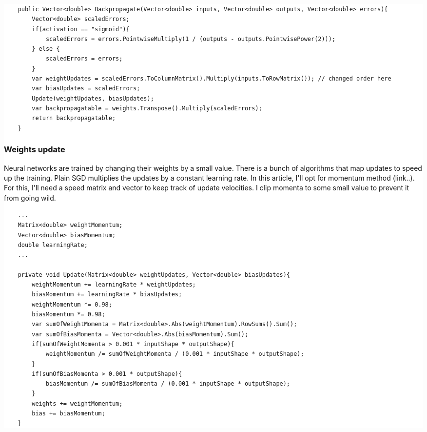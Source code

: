 ```
	public Vector<double> Backpropagate(Vector<double> inputs, Vector<double> outputs, Vector<double> errors){
		Vector<double> scaledErrors;
		if(activation == "sigmoid"){
			scaledErrors = errors.PointwiseMultiply(1 / (outputs - outputs.PointwisePower(2)));			
		} else {
			scaledErrors = errors;
		}
		var weightUpdates = scaledErrors.ToColumnMatrix().Multiply(inputs.ToRowMatrix()); // changed order here
		var biasUpdates = scaledErrors;
		Update(weightUpdates, biasUpdates);
		var backpropagatable = weights.Transpose().Multiply(scaledErrors);
		return backpropagatable;
	}
```

### Weights update

Neural networks are trained by changing their weights by a small value. There is a bunch of algorithms
that map updates to speed up the training. Plain SGD multiplies the updates by a constant learning rate.
In this article, I'll opt for momentum method (link..). For this, I'll need a speed matrix and vector 
to keep track of update velocities. I clip momenta to some small value to prevent it from going wild.

```
	...
	Matrix<double> weightMomentum;
	Vector<double> biasMomentum;
	double learningRate;
	...

	private void Update(Matrix<double> weightUpdates, Vector<double> biasUpdates){
		weightMomentum += learningRate * weightUpdates;
		biasMomentum += learningRate * biasUpdates;
		weightMomentum *= 0.98;
		biasMomentum *= 0.98;
		var sumOfWeightMomenta = Matrix<double>.Abs(weightMomentum).RowSums().Sum();
		var sumOfBiasMomenta = Vector<double>.Abs(biasMomentum).Sum();
		if(sumOfWeightMomenta > 0.001 * inputShape * outputShape){
			weightMomentum /= sumOfWeightMomenta / (0.001 * inputShape * outputShape);
		}
		if(sumOfBiasMomenta > 0.001 * outputShape){
			biasMomentum /= sumOfBiasMomenta / (0.001 * inputShape * outputShape);
		}
		weights += weightMomentum;
		bias += biasMomentum;
	}
```
